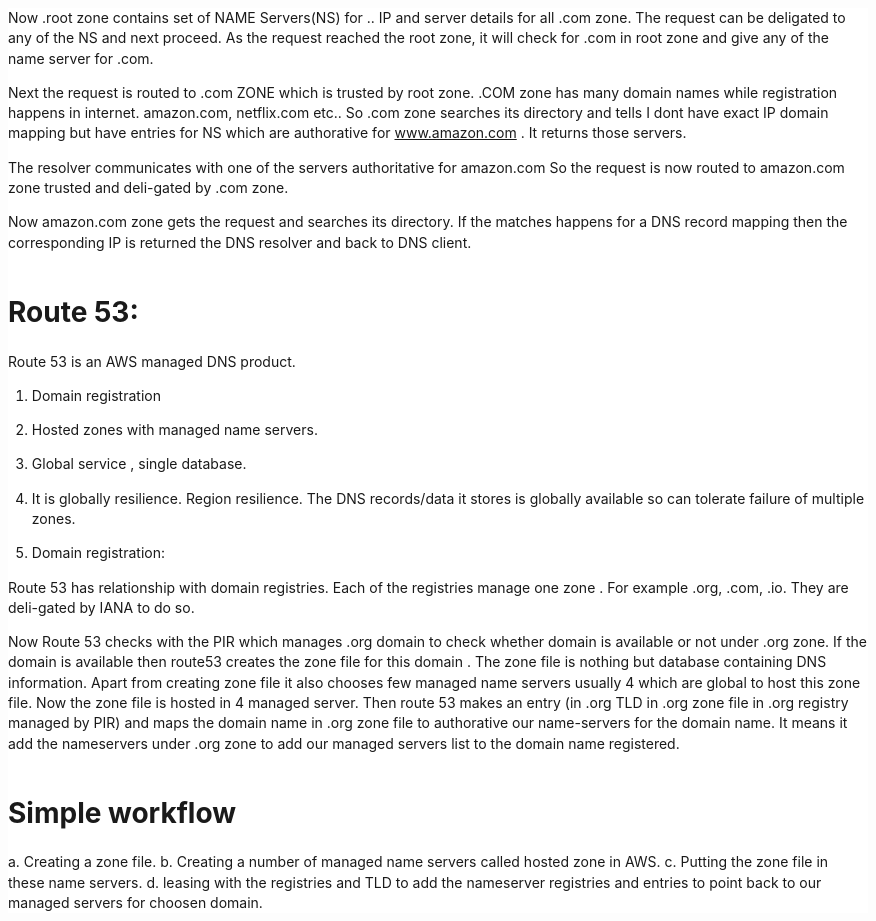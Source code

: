 Now .root zone contains set of NAME Servers(NS) for .. IP and server details for all .com zone.
The request can be deligated to any of the NS and next proceed.
As the request reached the root zone, it will check for .com in root zone and give any of the name server for .com.

Next the request is routed to .com ZONE which is trusted by root zone.
.COM zone has many domain names while registration happens in internet. amazon.com, netflix.com etc.. So .com zone
searches its directory and tells I dont have exact IP domain mapping but have entries for
NS which are authorative for www.amazon.com . It returns those servers.

The resolver communicates with one of the servers authoritative for amazon.com
So the request is now routed to amazon.com zone trusted and deli-gated by .com zone.

Now amazon.com zone gets the request and searches its directory. If the matches happens
for a DNS record mapping then the corresponding IP is returned the DNS resolver and back to DNS client.


Route 53:
=========

Route 53 is an AWS managed DNS product.

1. Domain registration
2. Hosted zones with managed name servers.
3. Global service , single database.
4. It is globally resilience. Region resilience. The DNS records/data it stores is globally available
so can tolerate failure of multiple zones.

1. Domain registration:

Route 53 has relationship with domain registries. Each of the registries manage one zone . For example .org, .com, .io.
They are deli-gated by IANA to do so.

Now Route 53 checks with the PIR which manages .org domain to check whether domain is available or not under .org zone.
If the domain is available then route53 creates the zone file for this domain . The zone file is nothing but database containing DNS information.
Apart from creating zone file it also chooses few managed name servers usually 4 which are global to host this zone file.
Now the zone file is hosted in 4 managed server. 
Then route 53 makes an entry (in .org TLD in .org zone file in .org registry managed by PIR) and maps the domain name in .org zone file to authorative our name-servers for the domain name.
It means it add the nameservers under .org zone to add our managed servers list to the domain name registered.

Simple workflow
===============

a. Creating a zone file.
b. Creating a number of managed name servers called hosted zone in AWS.
c. Putting the zone file in these name servers.
d. leasing with the registries and TLD to add the nameserver registries and entries to point back to our managed servers for choosen domain.
